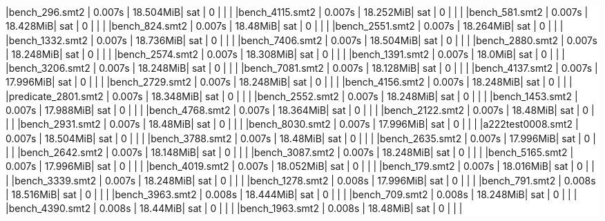 |bench_296.smt2                                               |    0.007s | 18.504MiB| sat | 0 |  |  |
|bench_4115.smt2                                              |    0.007s | 18.252MiB| sat | 0 |  |  |
|bench_581.smt2                                               |    0.007s | 18.428MiB| sat | 0 |  |  |
|bench_824.smt2                                               |    0.007s | 18.48MiB| sat | 0 |  |  |
|bench_2551.smt2                                              |    0.007s | 18.264MiB| sat | 0 |  |  |
|bench_1332.smt2                                              |    0.007s | 18.736MiB| sat | 0 |  |  |
|bench_7406.smt2                                              |    0.007s | 18.504MiB| sat | 0 |  |  |
|bench_2880.smt2                                              |    0.007s | 18.248MiB| sat | 0 |  |  |
|bench_2574.smt2                                              |    0.007s | 18.308MiB| sat | 0 |  |  |
|bench_1391.smt2                                              |    0.007s | 18.0MiB| sat | 0 |  |  |
|bench_3206.smt2                                              |    0.007s | 18.248MiB| sat | 0 |  |  |
|bench_7081.smt2                                              |    0.007s | 18.128MiB| sat | 0 |  |  |
|bench_4137.smt2                                              |    0.007s | 17.996MiB| sat | 0 |  |  |
|bench_2729.smt2                                              |    0.007s | 18.248MiB| sat | 0 |  |  |
|bench_4156.smt2                                              |    0.007s | 18.248MiB| sat | 0 |  |  |
|predicate_2801.smt2                                          |    0.007s | 18.348MiB| sat | 0 |  |  |
|bench_2552.smt2                                              |    0.007s | 18.248MiB| sat | 0 |  |  |
|bench_1453.smt2                                              |    0.007s | 17.988MiB| sat | 0 |  |  |
|bench_4768.smt2                                              |    0.007s | 18.364MiB| sat | 0 |  |  |
|bench_2122.smt2                                              |    0.007s | 18.48MiB| sat | 0 |  |  |
|bench_2931.smt2                                              |    0.007s | 18.48MiB| sat | 0 |  |  |
|bench_8030.smt2                                              |    0.007s | 17.996MiB| sat | 0 |  |  |
|a222test0008.smt2                                            |    0.007s | 18.504MiB| sat | 0 |  |  |
|bench_3788.smt2                                              |    0.007s | 18.48MiB| sat | 0 |  |  |
|bench_2635.smt2                                              |    0.007s | 17.996MiB| sat | 0 |  |  |
|bench_2642.smt2                                              |    0.007s | 18.148MiB| sat | 0 |  |  |
|bench_3087.smt2                                              |    0.007s | 18.248MiB| sat | 0 |  |  |
|bench_5165.smt2                                              |    0.007s | 17.996MiB| sat | 0 |  |  |
|bench_4019.smt2                                              |    0.007s | 18.052MiB| sat | 0 |  |  |
|bench_179.smt2                                               |    0.007s | 18.016MiB| sat | 0 |  |  |
|bench_3339.smt2                                              |    0.007s | 18.248MiB| sat | 0 |  |  |
|bench_1278.smt2                                              |    0.008s | 17.996MiB| sat | 0 |  |  |
|bench_791.smt2                                               |    0.008s | 18.516MiB| sat | 0 |  |  |
|bench_3963.smt2                                              |    0.008s | 18.444MiB| sat | 0 |  |  |
|bench_709.smt2                                               |    0.008s | 18.248MiB| sat | 0 |  |  |
|bench_4390.smt2                                              |    0.008s | 18.44MiB| sat | 0 |  |  |
|bench_1963.smt2                                              |    0.008s | 18.48MiB| sat | 0 |  |  |
